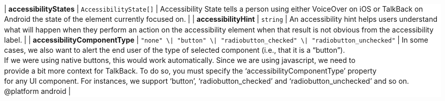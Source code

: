 | <strong>accessibilityStates</strong>               | `AccessibilityState[]`                                                                                                                                                                                                                                            | Accessibility State tells a person using either VoiceOver on iOS or TalkBack on Android the state of the element currently focused on.                                                                                                                                                                                                                                                                                                                                                                                                                                                                                                                                                                                                                                                                                                                                                                                                                                                                                                                                                                                                                                                                                                                             |
| <strong>accessibilityHint</strong>                 | `string`                                                                                                                                                                                                                                                          | An accessibility hint helps users understand what will happen when they perform an action on the accessibility element when that result is not obvious from the accessibility label.                                                                                                                                                                                                                                                                                                                                                                                                                                                                                                                                                                                                                                                                                                                                                                                                                                                                                                                                                                                                                                                                               |
| <strong>accessibilityComponentType</strong>        | `"none" \| "button" \| "radiobutton_checked" \| "radiobutton_unchecked"`                                                                                                                                                                                          | In some cases, we also want to alert the end user of the type of selected component (i.e., that it is a “button”).<br>If we were using native buttons, this would work automatically. Since we are using javascript, we need to<br>provide a bit more context for TalkBack. To do so, you must specify the ‘accessibilityComponentType’ property<br>for any UI component. For instances, we support ‘button’, ‘radiobutton_checked’ and ‘radiobutton_unchecked’ and so on.<br>@platform android                                                                                                                                                                                                                                                                                                                                                                                                                                                                                                                                                                                                                                                                                                                                                                    |
